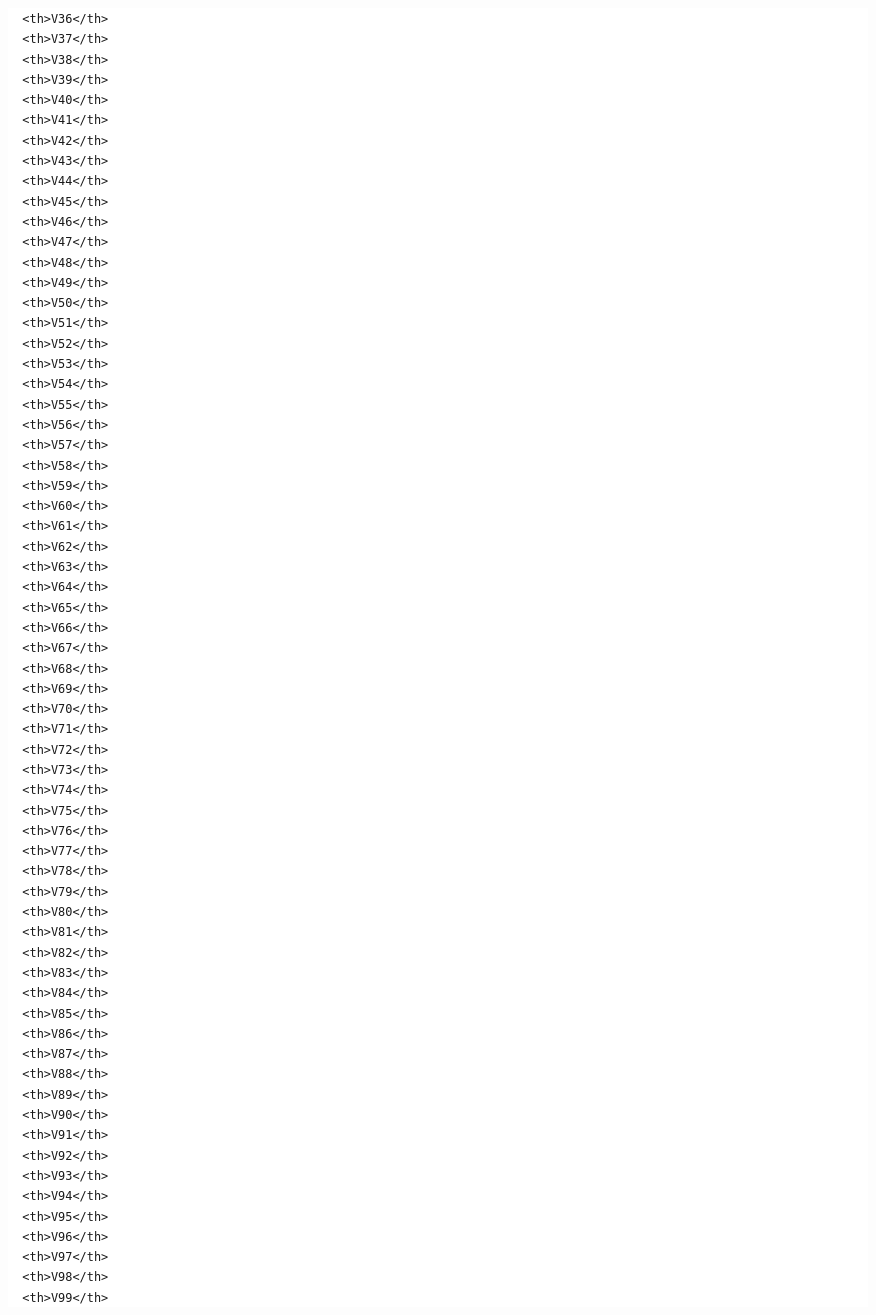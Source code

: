       <th>V36</th>
      <th>V37</th>
      <th>V38</th>
      <th>V39</th>
      <th>V40</th>
      <th>V41</th>
      <th>V42</th>
      <th>V43</th>
      <th>V44</th>
      <th>V45</th>
      <th>V46</th>
      <th>V47</th>
      <th>V48</th>
      <th>V49</th>
      <th>V50</th>
      <th>V51</th>
      <th>V52</th>
      <th>V53</th>
      <th>V54</th>
      <th>V55</th>
      <th>V56</th>
      <th>V57</th>
      <th>V58</th>
      <th>V59</th>
      <th>V60</th>
      <th>V61</th>
      <th>V62</th>
      <th>V63</th>
      <th>V64</th>
      <th>V65</th>
      <th>V66</th>
      <th>V67</th>
      <th>V68</th>
      <th>V69</th>
      <th>V70</th>
      <th>V71</th>
      <th>V72</th>
      <th>V73</th>
      <th>V74</th>
      <th>V75</th>
      <th>V76</th>
      <th>V77</th>
      <th>V78</th>
      <th>V79</th>
      <th>V80</th>
      <th>V81</th>
      <th>V82</th>
      <th>V83</th>
      <th>V84</th>
      <th>V85</th>
      <th>V86</th>
      <th>V87</th>
      <th>V88</th>
      <th>V89</th>
      <th>V90</th>
      <th>V91</th>
      <th>V92</th>
      <th>V93</th>
      <th>V94</th>
      <th>V95</th>
      <th>V96</th>
      <th>V97</th>
      <th>V98</th>
      <th>V99</th>